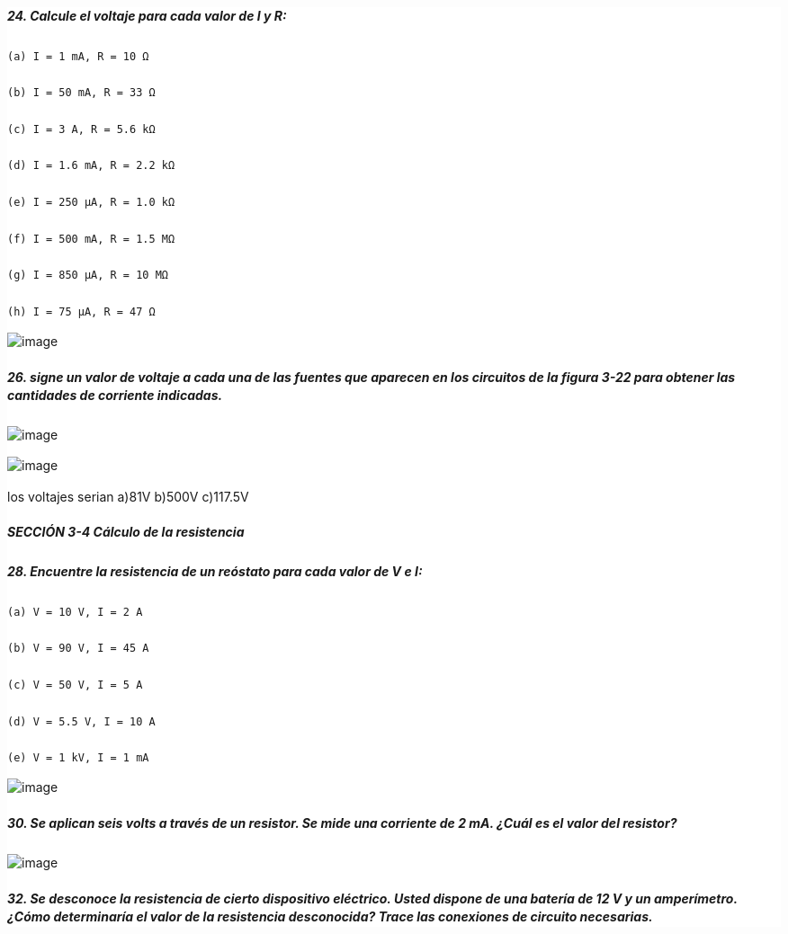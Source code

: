 ##### 24. Calcule el voltaje para cada valor de I y R: 
	
	(a) I = 1 mA, R = 10 Ω
	
	(b) I = 50 mA, R = 33 Ω
	
	(c) I = 3 A, R = 5.6 kΩ
  
  	(d) I = 1.6 mA, R = 2.2 kΩ
  
  	(e) I = 250 μA, R = 1.0 kΩ
  
  	(f) I = 500 mA, R = 1.5 MΩ
  
  	(g) I = 850 μA, R = 10 MΩ
  
  	(h) I = 75 μA, R = 47 Ω
	

![image](https://user-images.githubusercontent.com/105320981/170419074-39a2077c-bcc1-4a94-ad06-1f60498d9fee.png)

##### 26. signe un valor de voltaje a cada una de las fuentes que aparecen en los circuitos de la figura 3-22 para obtener las cantidades de corriente indicadas.
	
![image](https://user-images.githubusercontent.com/105671763/169900952-ece5f88a-4933-4fff-ba45-65d443be4463.png)

![image](https://user-images.githubusercontent.com/105320981/170419170-2f0c9550-ade6-40ed-a3cc-50ba30dc3d6a.png)

los voltajes serian a)81V b)500V c)117.5V

##### SECCIÓN 3-4 Cálculo de la resistencia

##### 28. Encuentre la resistencia de un reóstato para cada valor de V e I: 
	
	(a) V = 10 V, I = 2 A
	
	(b) V = 90 V, I = 45 A
	
	(c) V = 50 V, I = 5 A
	
	(d) V = 5.5 V, I = 10 A
  
  	(e) V = 1 kV, I = 1 mA
	
	

![image](https://user-images.githubusercontent.com/105320981/170419286-e690ee40-d3d9-41f4-8360-e28a89e55ff3.png)

##### 30. Se aplican seis volts a través de un resistor. Se mide una corriente de 2 mA. ¿Cuál es el valor del resistor?

![image](https://user-images.githubusercontent.com/105320981/170419321-279399e9-daa0-40a5-b619-a2ae3b907100.png)

##### 32. Se desconoce la resistencia de cierto dispositivo eléctrico. Usted dispone de una batería de 12 V y un amperímetro. ¿Cómo determinaría el valor de la resistencia desconocida? Trace las conexiones de circuito necesarias.
